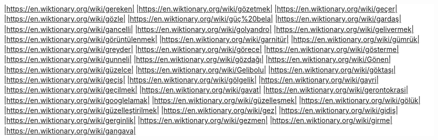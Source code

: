 |https://en.wiktionary.org/wiki/gereken|
|https://en.wiktionary.org/wiki/gözetmek|
|https://en.wiktionary.org/wiki/geçer|
|https://en.wiktionary.org/wiki/gözle|
|https://en.wiktionary.org/wiki/güç%20bela|
|https://en.wiktionary.org/wiki/gardaş|
|https://en.wiktionary.org/wiki/gancelli|
|https://en.wiktionary.org/wiki/golyandro|
|https://en.wiktionary.org/wiki/gelivermek|
|https://en.wiktionary.org/wiki/görüntülenmek|
|https://en.wiktionary.org/wiki/garnitür|
|https://en.wiktionary.org/wiki/gümrük|
|https://en.wiktionary.org/wiki/greyder|
|https://en.wiktionary.org/wiki/görece|
|https://en.wiktionary.org/wiki/gösterme|
|https://en.wiktionary.org/wiki/gunneli|
|https://en.wiktionary.org/wiki/gözdağı|
|https://en.wiktionary.org/wiki/Gönen|
|https://en.wiktionary.org/wiki/güzelce|
|https://en.wiktionary.org/wiki/Gelibolu|
|https://en.wiktionary.org/wiki/göktaşı|
|https://en.wiktionary.org/wiki/geçiş|
|https://en.wiktionary.org/wiki/gölgelik|
|https://en.wiktionary.org/wiki/gayri|
|https://en.wiktionary.org/wiki/geçilmek|
|https://en.wiktionary.org/wiki/gavat|
|https://en.wiktionary.org/wiki/gerontokrasi|
|https://en.wiktionary.org/wiki/googlelamak|
|https://en.wiktionary.org/wiki/güzelleşmek|
|https://en.wiktionary.org/wiki/gölük|
|https://en.wiktionary.org/wiki/güzelleştirilmek|
|https://en.wiktionary.org/wiki/gez|
|https://en.wiktionary.org/wiki/gidiş|
|https://en.wiktionary.org/wiki/gerginlik|
|https://en.wiktionary.org/wiki/gezmen|
|https://en.wiktionary.org/wiki/girme|
|https://en.wiktionary.org/wiki/gangava|